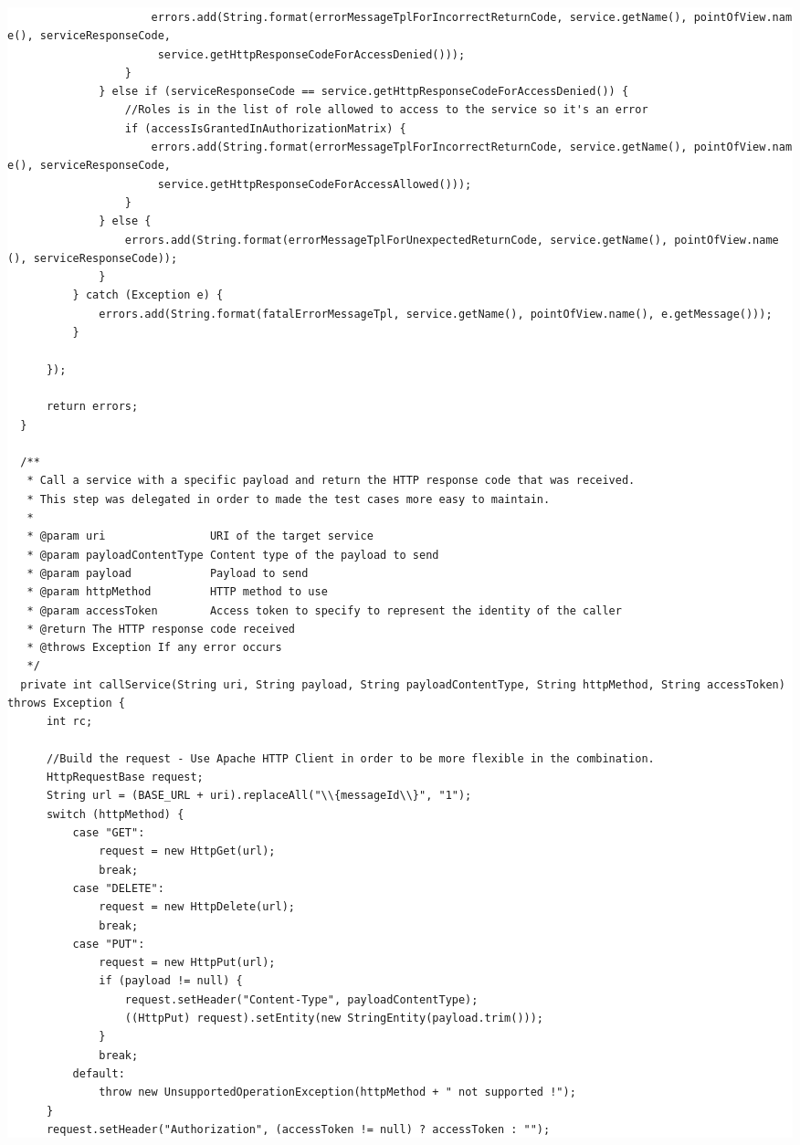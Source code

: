                           errors.add(String.format(errorMessageTplForIncorrectReturnCode, service.getName(), pointOfView.name(), serviceResponseCode,
                           service.getHttpResponseCodeForAccessDenied()));
                      }
                  } else if (serviceResponseCode == service.getHttpResponseCodeForAccessDenied()) {
                      //Roles is in the list of role allowed to access to the service so it's an error
                      if (accessIsGrantedInAuthorizationMatrix) {
                          errors.add(String.format(errorMessageTplForIncorrectReturnCode, service.getName(), pointOfView.name(), serviceResponseCode,
                           service.getHttpResponseCodeForAccessAllowed()));
                      }
                  } else {
                      errors.add(String.format(errorMessageTplForUnexpectedReturnCode, service.getName(), pointOfView.name(), serviceResponseCode));
                  }
              } catch (Exception e) {
                  errors.add(String.format(fatalErrorMessageTpl, service.getName(), pointOfView.name(), e.getMessage()));
              }

          });

          return errors;
      }

      /**
       * Call a service with a specific payload and return the HTTP response code that was received.
       * This step was delegated in order to made the test cases more easy to maintain.
       *
       * @param uri                URI of the target service
       * @param payloadContentType Content type of the payload to send
       * @param payload            Payload to send
       * @param httpMethod         HTTP method to use
       * @param accessToken        Access token to specify to represent the identity of the caller
       * @return The HTTP response code received
       * @throws Exception If any error occurs
       */
      private int callService(String uri, String payload, String payloadContentType, String httpMethod, String accessToken) throws Exception {
          int rc;

          //Build the request - Use Apache HTTP Client in order to be more flexible in the combination.
          HttpRequestBase request;
          String url = (BASE_URL + uri).replaceAll("\\{messageId\\}", "1");
          switch (httpMethod) {
              case "GET":
                  request = new HttpGet(url);
                  break;
              case "DELETE":
                  request = new HttpDelete(url);
                  break;
              case "PUT":
                  request = new HttpPut(url);
                  if (payload != null) {
                      request.setHeader("Content-Type", payloadContentType);
                      ((HttpPut) request).setEntity(new StringEntity(payload.trim()));
                  }
                  break;
              default:
                  throw new UnsupportedOperationException(httpMethod + " not supported !");
          }
          request.setHeader("Authorization", (accessToken != null) ? accessToken : "");
